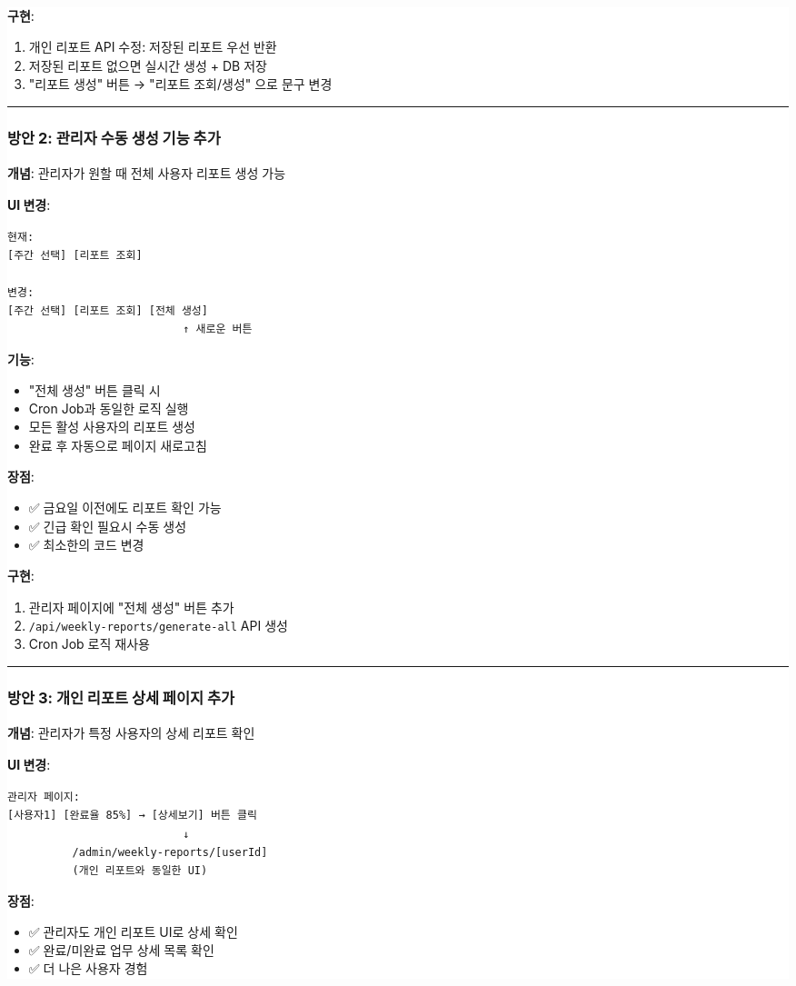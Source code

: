 **구현**:
1. 개인 리포트 API 수정: 저장된 리포트 우선 반환
2. 저장된 리포트 없으면 실시간 생성 + DB 저장
3. "리포트 생성" 버튼 → "리포트 조회/생성" 으로 문구 변경

---

### 방안 2: **관리자 수동 생성 기능 추가**

**개념**: 관리자가 원할 때 전체 사용자 리포트 생성 가능

**UI 변경**:
```
현재:
[주간 선택] [리포트 조회]

변경:
[주간 선택] [리포트 조회] [전체 생성]
                           ↑ 새로운 버튼
```

**기능**:
- "전체 생성" 버튼 클릭 시
- Cron Job과 동일한 로직 실행
- 모든 활성 사용자의 리포트 생성
- 완료 후 자동으로 페이지 새로고침

**장점**:
- ✅ 금요일 이전에도 리포트 확인 가능
- ✅ 긴급 확인 필요시 수동 생성
- ✅ 최소한의 코드 변경

**구현**:
1. 관리자 페이지에 "전체 생성" 버튼 추가
2. `/api/weekly-reports/generate-all` API 생성
3. Cron Job 로직 재사용

---

### 방안 3: **개인 리포트 상세 페이지 추가**

**개념**: 관리자가 특정 사용자의 상세 리포트 확인

**UI 변경**:
```
관리자 페이지:
[사용자1] [완료율 85%] → [상세보기] 버튼 클릭
                           ↓
          /admin/weekly-reports/[userId]
          (개인 리포트와 동일한 UI)
```

**장점**:
- ✅ 관리자도 개인 리포트 UI로 상세 확인
- ✅ 완료/미완료 업무 상세 목록 확인
- ✅ 더 나은 사용자 경험
